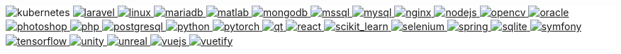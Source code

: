 <img src="https://www.vectorlogo.zone/logos/kubernetes/kubernetes-icon.svg" alt="kubernetes" width="40" height="40"/> </a> <a href="https://laravel.com/" target="_blank" rel="noreferrer"> <img src="https://raw.githubusercontent.com/devicons/devicon/master/icons/laravel/laravel-plain-wordmark.svg" alt="laravel" width="40" height="40"/> </a> <a href="https://www.linux.org/" target="_blank" rel="noreferrer"> <img src="https://raw.githubusercontent.com/devicons/devicon/master/icons/linux/linux-original.svg" alt="linux" width="40" height="40"/> </a> <a href="https://mariadb.org/" target="_blank" rel="noreferrer"> <img src="https://www.vectorlogo.zone/logos/mariadb/mariadb-icon.svg" alt="mariadb" width="40" height="40"/> </a> <a href="https://www.mathworks.com/" target="_blank" rel="noreferrer"> <img src="https://upload.wikimedia.org/wikipedia/commons/2/21/Matlab_Logo.png" alt="matlab" width="40" height="40"/> </a> <a href="https://www.mongodb.com/" target="_blank" rel="noreferrer"> <img src="https://raw.githubusercontent.com/devicons/devicon/master/icons/mongodb/mongodb-original-wordmark.svg" alt="mongodb" width="40" height="40"/> </a> <a href="https://www.microsoft.com/en-us/sql-server" target="_blank" rel="noreferrer"> <img src="https://www.svgrepo.com/show/303229/microsoft-sql-server-logo.svg" alt="mssql" width="40" height="40"/> </a> <a href="https://www.mysql.com/" target="_blank" rel="noreferrer"> <img src="https://raw.githubusercontent.com/devicons/devicon/master/icons/mysql/mysql-original-wordmark.svg" alt="mysql" width="40" height="40"/> </a> <a href="https://www.nginx.com" target="_blank" rel="noreferrer"> <img src="https://raw.githubusercontent.com/devicons/devicon/master/icons/nginx/nginx-original.svg" alt="nginx" width="40" height="40"/> </a> <a href="https://nodejs.org" target="_blank" rel="noreferrer"> <img src="https://raw.githubusercontent.com/devicons/devicon/master/icons/nodejs/nodejs-original-wordmark.svg" alt="nodejs" width="40" height="40"/> </a> <a href="https://opencv.org/" target="_blank" rel="noreferrer"> <img src="https://www.vectorlogo.zone/logos/opencv/opencv-icon.svg" alt="opencv" width="40" height="40"/> </a> <a href="https://www.oracle.com/" target="_blank" rel="noreferrer"> <img src="https://raw.githubusercontent.com/devicons/devicon/master/icons/oracle/oracle-original.svg" alt="oracle" width="40" height="40"/> </a> <a href="https://www.photoshop.com/en" target="_blank" rel="noreferrer"> <img src="https://raw.githubusercontent.com/devicons/devicon/master/icons/photoshop/photoshop-line.svg" alt="photoshop" width="40" height="40"/> </a> <a href="https://www.php.net" target="_blank" rel="noreferrer"> <img src="https://raw.githubusercontent.com/devicons/devicon/master/icons/php/php-original.svg" alt="php" width="40" height="40"/> </a> <a href="https://www.postgresql.org" target="_blank" rel="noreferrer"> <img src="https://raw.githubusercontent.com/devicons/devicon/master/icons/postgresql/postgresql-original-wordmark.svg" alt="postgresql" width="40" height="40"/> </a> <a href="https://www.python.org" target="_blank" rel="noreferrer"> <img src="https://raw.githubusercontent.com/devicons/devicon/master/icons/python/python-original.svg" alt="python" width="40" height="40"/> </a> <a href="https://pytorch.org/" target="_blank" rel="noreferrer"> <img src="https://www.vectorlogo.zone/logos/pytorch/pytorch-icon.svg" alt="pytorch" width="40" height="40"/> </a> <a href="https://www.qt.io/" target="_blank" rel="noreferrer"> <img src="https://upload.wikimedia.org/wikipedia/commons/0/0b/Qt_logo_2016.svg" alt="qt" width="40" height="40"/> </a> <a href="https://reactjs.org/" target="_blank" rel="noreferrer"> <img src="https://raw.githubusercontent.com/devicons/devicon/master/icons/react/react-original-wordmark.svg" alt="react" width="40" height="40"/> </a> <a href="https://scikit-learn.org/" target="_blank" rel="noreferrer"> <img src="https://upload.wikimedia.org/wikipedia/commons/0/05/Scikit_learn_logo_small.svg" alt="scikit_learn" width="40" height="40"/> </a> <a href="https://www.selenium.dev" target="_blank" rel="noreferrer"> <img src="https://raw.githubusercontent.com/detain/svg-logos/780f25886640cef088af994181646db2f6b1a3f8/svg/selenium-logo.svg" alt="selenium" width="40" height="40"/> </a> <a href="https://spring.io/" target="_blank" rel="noreferrer"> <img src="https://www.vectorlogo.zone/logos/springio/springio-icon.svg" alt="spring" width="40" height="40"/> </a> <a href="https://www.sqlite.org/" target="_blank" rel="noreferrer"> <img src="https://www.vectorlogo.zone/logos/sqlite/sqlite-icon.svg" alt="sqlite" width="40" height="40"/> </a> <a href="https://symfony.com" target="_blank" rel="noreferrer"> <img src="https://symfony.com/logos/symfony_black_03.svg" alt="symfony" width="40" height="40"/> </a> <a href="https://www.tensorflow.org" target="_blank" rel="noreferrer"> <img src="https://www.vectorlogo.zone/logos/tensorflow/tensorflow-icon.svg" alt="tensorflow" width="40" height="40"/> </a> <a href="https://unity.com/" target="_blank" rel="noreferrer"> <img src="https://www.vectorlogo.zone/logos/unity3d/unity3d-icon.svg" alt="unity" width="40" height="40"/> </a> <a href="https://unrealengine.com/" target="_blank" rel="noreferrer"> <img src="https://raw.githubusercontent.com/kenangundogan/fontisto/036b7eca71aab1bef8e6a0518f7329f13ed62f6b/icons/svg/brand/unreal-engine.svg" alt="unreal" width="40" height="40"/> </a> <a href="https://vuejs.org/" target="_blank" rel="noreferrer"> <img src="https://raw.githubusercontent.com/devicons/devicon/master/icons/vuejs/vuejs-original-wordmark.svg" alt="vuejs" width="40" height="40"/> </a> <a href="https://vuetifyjs.com/en/" target="_blank" rel="noreferrer"> <img src="https://bestofjs.org/logos/vuetify.svg" alt="vuetify" width="40" height="40"/> </a> <a href="https://dotnet.microsoft.com/apps/xamarin" target="_blank" rel="noreferrer">